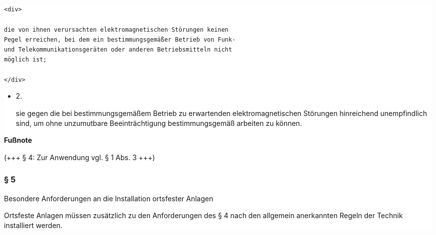     <div>
    
    die von ihnen verursachten elektromagnetischen Störungen keinen
    Pegel erreichen, bei dem ein bestimmungsgemäßer Betrieb von Funk-
    und Telekommunikationsgeräten oder anderen Betriebsmitteln nicht
    möglich ist;
    
    </div>

  - 2\.
    
    <div>
    
    sie gegen die bei bestimmungsgemäßem Betrieb zu erwartenden
    elektromagnetischen Störungen hinreichend unempfindlich sind, um
    ohne unzumutbare Beeinträchtigung bestimmungsgemäß arbeiten zu
    können.
    
    </div>

</div>

</div>

</div>

</div>

<div>

  
**Fußnote**

<div class="jnhtml">

<div>

<div class="jurAbsatz">

(+++ § 4: Zur Anwendung vgl. § 1 Abs. 3 +++)

</div>

</div>

</div>

</div>

<span id="BJNR287910016BJNE000600000.html"></span>

### § 5  
Besondere Anforderungen an die Installation ortsfester Anlagen

<div>

<div class="jnhtml">

<div>

<div class="jurAbsatz">

Ortsfeste Anlagen müssen zusätzlich zu den Anforderungen des § 4 nach
den allgemein anerkannten Regeln der Technik installiert werden.
